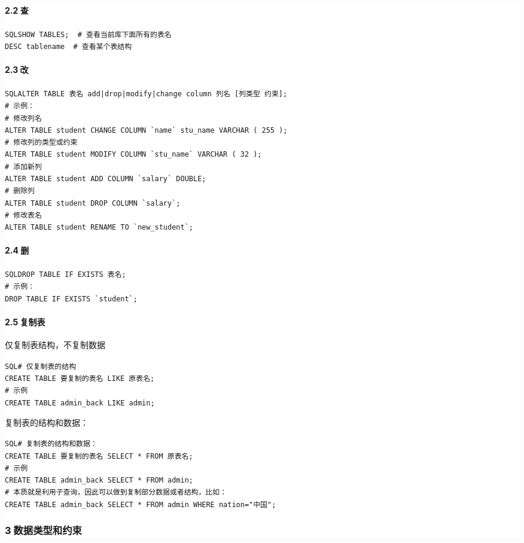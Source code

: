 #### 2.2 查

```
SQLSHOW TABLES;  # 查看当前库下面所有的表名
DESC tablename  # 查看某个表结构
```

#### 2.3 改

```
SQLALTER TABLE 表名 add|drop|modify|change column 列名 [列类型 约束];
# 示例：
# 修改列名
ALTER TABLE student CHANGE COLUMN `name` stu_name VARCHAR ( 255 );
# 修改列的类型或约束
ALTER TABLE student MODIFY COLUMN `stu_name` VARCHAR ( 32 );
# 添加新列
ALTER TABLE student ADD COLUMN `salary` DOUBLE;
# 删除列
ALTER TABLE student DROP COLUMN `salary`;
# 修改表名
ALTER TABLE student RENAME TO `new_student`;
```

#### 2.4 删

```
SQLDROP TABLE IF EXISTS 表名;
# 示例：
DROP TABLE IF EXISTS `student`;
```

#### 2.5 复制表

仅复制表结构，不复制数据

```
SQL# 仅复制表的结构
CREATE TABLE 要复制的表名 LIKE 原表名;
# 示例
CREATE TABLE admin_back LIKE admin;
```

复制表的结构和数据：

```
SQL# 复制表的结构和数据：
CREATE TABLE 要复制的表名 SELECT * FROM 原表名;
# 示例
CREATE TABLE admin_back SELECT * FROM admin;
# 本质就是利用子查询，因此可以做到复制部分数据或者结构，比如：
CREATE TABLE admin_back SELECT * FROM admin WHERE nation="中国";
```

### 3 数据类型和约束
